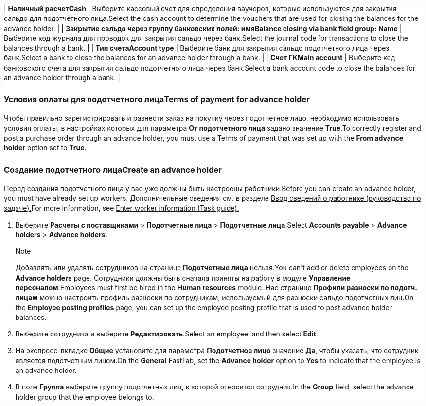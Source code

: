 | <span data-ttu-id="6e28f-152">**Наличный расчет**</span><span class="sxs-lookup"><span data-stu-id="6e28f-152">**Cash**</span></span>                                       | <span data-ttu-id="6e28f-153">Выберите кассовый счет для определения ваучеров, которые используются для закрытия сальдо для подотчетного лица.</span><span class="sxs-lookup"><span data-stu-id="6e28f-153">Select the cash account to determine the vouchers that are used for closing the balances for the advance holder.</span></span>                                                                 |
| <span data-ttu-id="6e28f-154">**Закрытие сальдо через группу банковских полей: имя**</span><span class="sxs-lookup"><span data-stu-id="6e28f-154">**Balance closing via bank field group: Name**</span></span> | <span data-ttu-id="6e28f-155">Выберите код журнала для проводок для закрытия сальдо через банк.</span><span class="sxs-lookup"><span data-stu-id="6e28f-155">Select the journal code for transactions to close the balances through a bank.</span></span>                                                                                                   |
| <span data-ttu-id="6e28f-156">**Тип счета**</span><span class="sxs-lookup"><span data-stu-id="6e28f-156">**Account type**</span></span>                               | <span data-ttu-id="6e28f-157">Выберите банк для закрытия сальдо подотчетного лица через банк.</span><span class="sxs-lookup"><span data-stu-id="6e28f-157">Select a bank to close the balances for an advance holder through a bank.</span></span>                                                                                                        |
| <span data-ttu-id="6e28f-158">**Счет ГК**</span><span class="sxs-lookup"><span data-stu-id="6e28f-158">**Main account**</span></span>                               | <span data-ttu-id="6e28f-159">Выберите код банковского счета для закрытия сальдо подотчетного лица через банк.</span><span class="sxs-lookup"><span data-stu-id="6e28f-159">Select a bank account code to close the balances for an advance holder through a bank.</span></span>                                                                                           |

### <a name="terms-of-payment-for-advance-holder"></a><span data-ttu-id="6e28f-160">Условия оплаты для подотчетного лица</span><span class="sxs-lookup"><span data-stu-id="6e28f-160">Terms of payment for advance holder</span></span>

<span data-ttu-id="6e28f-161">Чтобы правильно зарегистрировать и разнести заказ на покупку через подотчетное лицо, необходимо использовать условия оплаты, в настройках которых для параметра **От подотчетного лица** задано значение **True**.</span><span class="sxs-lookup"><span data-stu-id="6e28f-161">To correctly register and post a purchase order through an advance holder, you must use a Terms of payment that was set up with the **From advance holder** option set to **True**.</span></span>

### <a name="create-an-advance-holder"></a><span data-ttu-id="6e28f-162">Создание подотчетного лица</span><span class="sxs-lookup"><span data-stu-id="6e28f-162">Create an advance holder</span></span>

<span data-ttu-id="6e28f-163">Перед создания подотчетного лица у вас уже должны быть настроены работники.</span><span class="sxs-lookup"><span data-stu-id="6e28f-163">Before you can create an advance holder, you must have already set up workers.</span></span> <span data-ttu-id="6e28f-164">Дополнительные сведения см. в разделе [Ввод сведений о работнике (руководство по задаче).](../../fin-and-ops/hr/tasks/enter-worker-information.md)</span><span class="sxs-lookup"><span data-stu-id="6e28f-164">For more information, see [Enter worker information (Task guide).](../../fin-and-ops/hr/tasks/enter-worker-information.md)</span></span> 

1. <span data-ttu-id="6e28f-165">Выберите **Расчеты с поставщиками** \> **Подотчетные лица** \> **Подотчетные лица**.</span><span class="sxs-lookup"><span data-stu-id="6e28f-165">Select **Accounts payable** \> **Advance holders** \> **Advance holders**.</span></span>

    > [!NOTE]
    > <span data-ttu-id="6e28f-166">Добавлять или удалять сотрудников на странице **Подотчетные лица** нельзя.</span><span class="sxs-lookup"><span data-stu-id="6e28f-166">You can't add or delete employees on the **Advance holders** page.</span></span> <span data-ttu-id="6e28f-167">Сотрудники должны быть сначала приняты на работу в модуле **Управление персоналом**.</span><span class="sxs-lookup"><span data-stu-id="6e28f-167">Employees must first be hired in the **Human resources** module.</span></span> <span data-ttu-id="6e28f-168">Нас странице **Профили разноски по подотч. лицам** можно настроить профиль разноски по сотрудникам, используемый для разноски сальдо подотчетных лиц.</span><span class="sxs-lookup"><span data-stu-id="6e28f-168">On the **Employee posting profiles** page, you can set up the employee posting profile that is used to post advance holder balances.</span></span>

2. <span data-ttu-id="6e28f-169">Выберите сотрудника и выберите **Редактировать**.</span><span class="sxs-lookup"><span data-stu-id="6e28f-169">Select an employee, and then select **Edit**.</span></span>
3. <span data-ttu-id="6e28f-170">На экспресс-вкладке **Общие** установите для параметра **Подотчетное лицо** значение **Да**, чтобы указать, что сотрудник является подотчетным лицом.</span><span class="sxs-lookup"><span data-stu-id="6e28f-170">On the **General** FastTab, set the **Advance holder** option to **Yes** to indicate that the employee is an advance holder.</span></span>
4. <span data-ttu-id="6e28f-171">В поле **Группа** выберите группу подотчетных лиц, к которой относится сотрудник.</span><span class="sxs-lookup"><span data-stu-id="6e28f-171">In the **Group** field, select the advance holder group that the employee belongs to.</span></span>